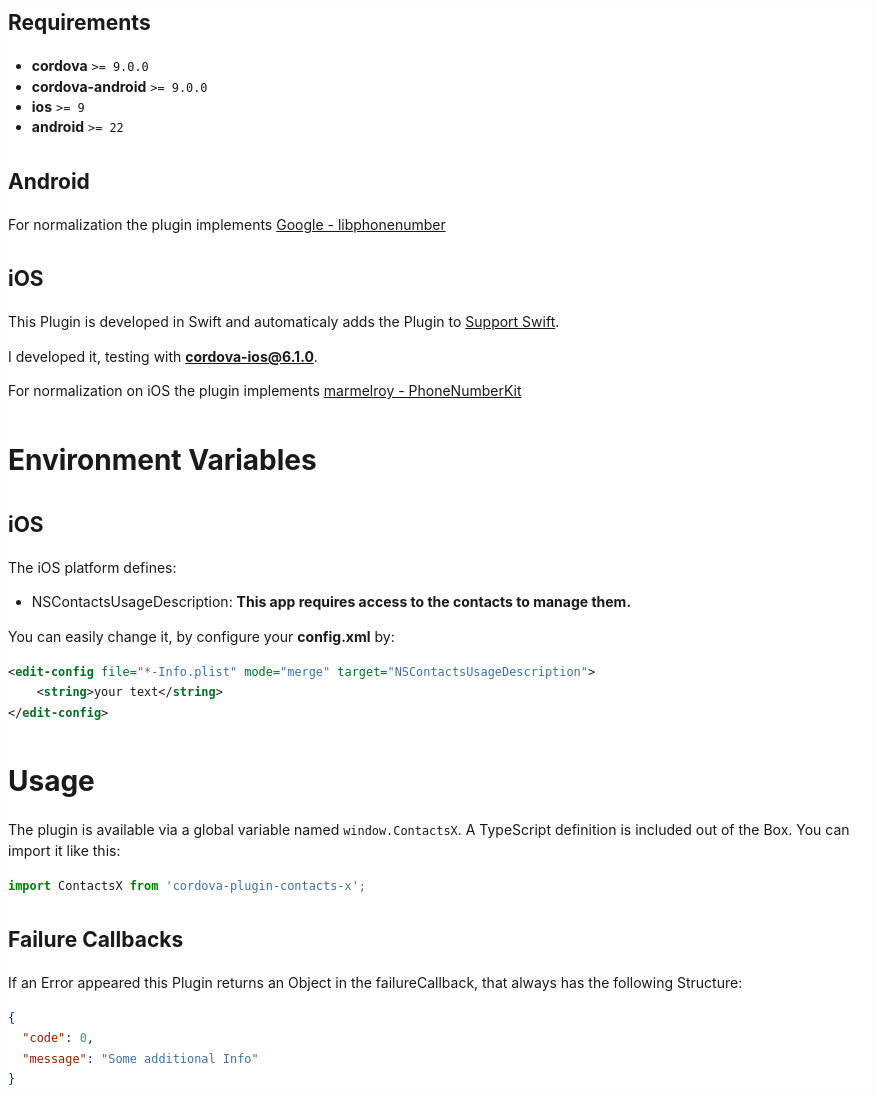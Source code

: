 ## Requirements

- **cordova** `>= 9.0.0`
- **cordova-android** `>= 9.0.0`
- **ios** `>= 9`
- **android** `>= 22`

## Android

For normalization the plugin implements [Google - libphonenumber](https://github.com/google/libphonenumber) 

## iOS

This Plugin is developed in Swift and automaticaly adds the Plugin to [Support Swift](https://github.com/akofman/cordova-plugin-add-swift-support).

I developed it, testing with **cordova-ios@6.1.0**.

For normalization on iOS the plugin implements [marmelroy - PhoneNumberKit](https://github.com/marmelroy/PhoneNumberKit)

# Environment Variables

## iOS

The iOS platform defines:
- NSContactsUsageDescription: **This app requires access to the contacts to manage them.**

You can easily change it, by configure your **config.xml** by:
```xml
<edit-config file="*-Info.plist" mode="merge" target="NSContactsUsageDescription">
    <string>your text</string>
</edit-config>
```

# Usage

The plugin is available via a global variable named `window.ContactsX`.
A TypeScript definition is included out of the Box. You can import it like this:
```ts
import ContactsX from 'cordova-plugin-contacts-x';
```

## Failure Callbacks

If an Error appeared this Plugin returns an Object in the failureCallback, that always has the following Structure:

```json
{
  "code": 0,
  "message": "Some additional Info"
}
```
